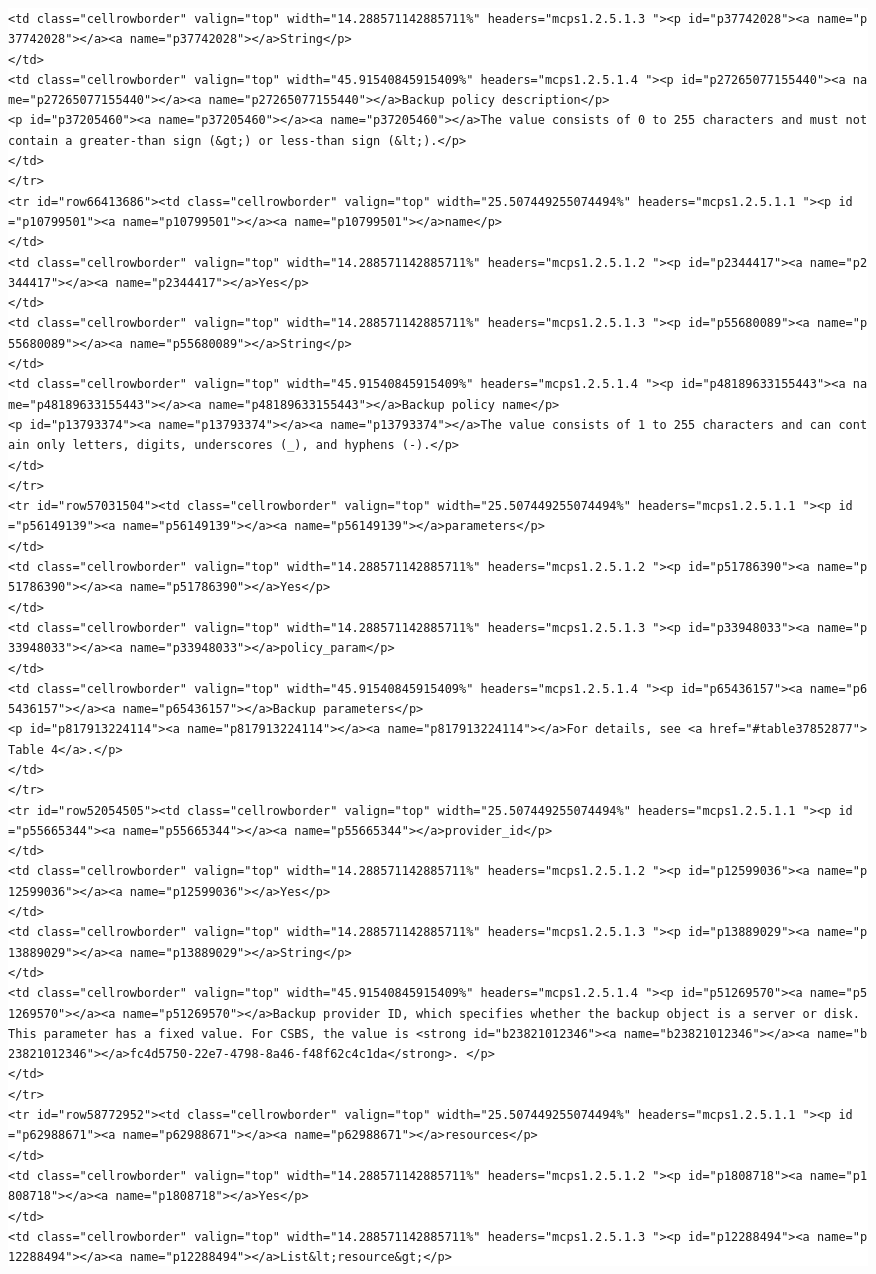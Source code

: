     <td class="cellrowborder" valign="top" width="14.288571142885711%" headers="mcps1.2.5.1.3 "><p id="p37742028"><a name="p37742028"></a><a name="p37742028"></a>String</p>
    </td>
    <td class="cellrowborder" valign="top" width="45.91540845915409%" headers="mcps1.2.5.1.4 "><p id="p27265077155440"><a name="p27265077155440"></a><a name="p27265077155440"></a>Backup policy description</p>
    <p id="p37205460"><a name="p37205460"></a><a name="p37205460"></a>The value consists of 0 to 255 characters and must not contain a greater-than sign (&gt;) or less-than sign (&lt;).</p>
    </td>
    </tr>
    <tr id="row66413686"><td class="cellrowborder" valign="top" width="25.507449255074494%" headers="mcps1.2.5.1.1 "><p id="p10799501"><a name="p10799501"></a><a name="p10799501"></a>name</p>
    </td>
    <td class="cellrowborder" valign="top" width="14.288571142885711%" headers="mcps1.2.5.1.2 "><p id="p2344417"><a name="p2344417"></a><a name="p2344417"></a>Yes</p>
    </td>
    <td class="cellrowborder" valign="top" width="14.288571142885711%" headers="mcps1.2.5.1.3 "><p id="p55680089"><a name="p55680089"></a><a name="p55680089"></a>String</p>
    </td>
    <td class="cellrowborder" valign="top" width="45.91540845915409%" headers="mcps1.2.5.1.4 "><p id="p48189633155443"><a name="p48189633155443"></a><a name="p48189633155443"></a>Backup policy name</p>
    <p id="p13793374"><a name="p13793374"></a><a name="p13793374"></a>The value consists of 1 to 255 characters and can contain only letters, digits, underscores (_), and hyphens (-).</p>
    </td>
    </tr>
    <tr id="row57031504"><td class="cellrowborder" valign="top" width="25.507449255074494%" headers="mcps1.2.5.1.1 "><p id="p56149139"><a name="p56149139"></a><a name="p56149139"></a>parameters</p>
    </td>
    <td class="cellrowborder" valign="top" width="14.288571142885711%" headers="mcps1.2.5.1.2 "><p id="p51786390"><a name="p51786390"></a><a name="p51786390"></a>Yes</p>
    </td>
    <td class="cellrowborder" valign="top" width="14.288571142885711%" headers="mcps1.2.5.1.3 "><p id="p33948033"><a name="p33948033"></a><a name="p33948033"></a>policy_param</p>
    </td>
    <td class="cellrowborder" valign="top" width="45.91540845915409%" headers="mcps1.2.5.1.4 "><p id="p65436157"><a name="p65436157"></a><a name="p65436157"></a>Backup parameters</p>
    <p id="p817913224114"><a name="p817913224114"></a><a name="p817913224114"></a>For details, see <a href="#table37852877">Table 4</a>.</p>
    </td>
    </tr>
    <tr id="row52054505"><td class="cellrowborder" valign="top" width="25.507449255074494%" headers="mcps1.2.5.1.1 "><p id="p55665344"><a name="p55665344"></a><a name="p55665344"></a>provider_id</p>
    </td>
    <td class="cellrowborder" valign="top" width="14.288571142885711%" headers="mcps1.2.5.1.2 "><p id="p12599036"><a name="p12599036"></a><a name="p12599036"></a>Yes</p>
    </td>
    <td class="cellrowborder" valign="top" width="14.288571142885711%" headers="mcps1.2.5.1.3 "><p id="p13889029"><a name="p13889029"></a><a name="p13889029"></a>String</p>
    </td>
    <td class="cellrowborder" valign="top" width="45.91540845915409%" headers="mcps1.2.5.1.4 "><p id="p51269570"><a name="p51269570"></a><a name="p51269570"></a>Backup provider ID, which specifies whether the backup object is a server or disk. This parameter has a fixed value. For CSBS, the value is <strong id="b23821012346"><a name="b23821012346"></a><a name="b23821012346"></a>fc4d5750-22e7-4798-8a46-f48f62c4c1da</strong>. </p>
    </td>
    </tr>
    <tr id="row58772952"><td class="cellrowborder" valign="top" width="25.507449255074494%" headers="mcps1.2.5.1.1 "><p id="p62988671"><a name="p62988671"></a><a name="p62988671"></a>resources</p>
    </td>
    <td class="cellrowborder" valign="top" width="14.288571142885711%" headers="mcps1.2.5.1.2 "><p id="p1808718"><a name="p1808718"></a><a name="p1808718"></a>Yes</p>
    </td>
    <td class="cellrowborder" valign="top" width="14.288571142885711%" headers="mcps1.2.5.1.3 "><p id="p12288494"><a name="p12288494"></a><a name="p12288494"></a>List&lt;resource&gt;</p>